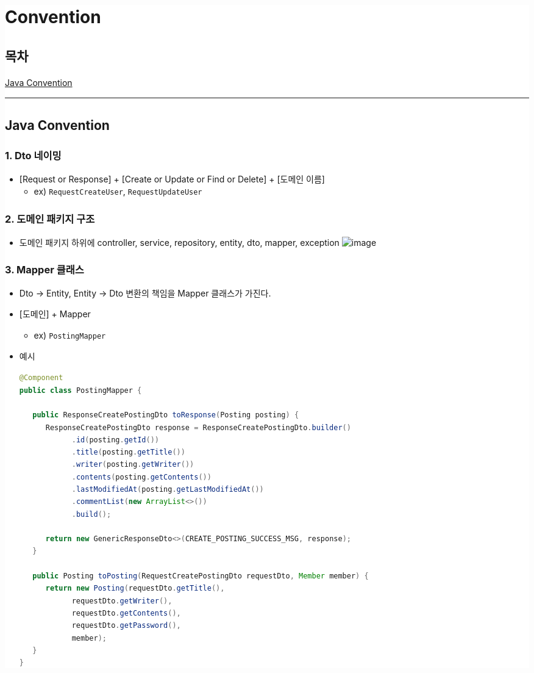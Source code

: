 # Convention

## 목차
[Java Convention](##Java-Convention)

---

## Java Convention

### 1. Dto 네이밍

- [Request or Response] + [Create or Update or Find or Delete] + [도메인 이름]
    - ex) `RequestCreateUser`, `RequestUpdateUser`

### 2. 도메인 패키지 구조

- 도메인 패키지 하위에 controller, service, repository, entity, dto, mapper, exception
![image](https://user-images.githubusercontent.com/43159295/209247747-99cc6b44-45e4-4f91-b119-b6a673f92052.png)

### 3. Mapper 클래스

- Dto → Entity, Entity → Dto 변환의 책임을 Mapper 클래스가 가진다.
- [도메인] + Mapper
    - ex) `PostingMapper`
- 예시
    
    ```java
    @Component
    public class PostingMapper {
    
       public ResponseCreatePostingDto toResponse(Posting posting) {
          ResponseCreatePostingDto response = ResponseCreatePostingDto.builder()
                .id(posting.getId())
                .title(posting.getTitle())
                .writer(posting.getWriter())
                .contents(posting.getContents())
                .lastModifiedAt(posting.getLastModifiedAt())
                .commentList(new ArrayList<>())
                .build();
    
          return new GenericResponseDto<>(CREATE_POSTING_SUCCESS_MSG, response);
       }
    
       public Posting toPosting(RequestCreatePostingDto requestDto, Member member) {
          return new Posting(requestDto.getTitle(),
                requestDto.getWriter(),
                requestDto.getContents(),
                requestDto.getPassword(),
                member);
       }
    }
    
